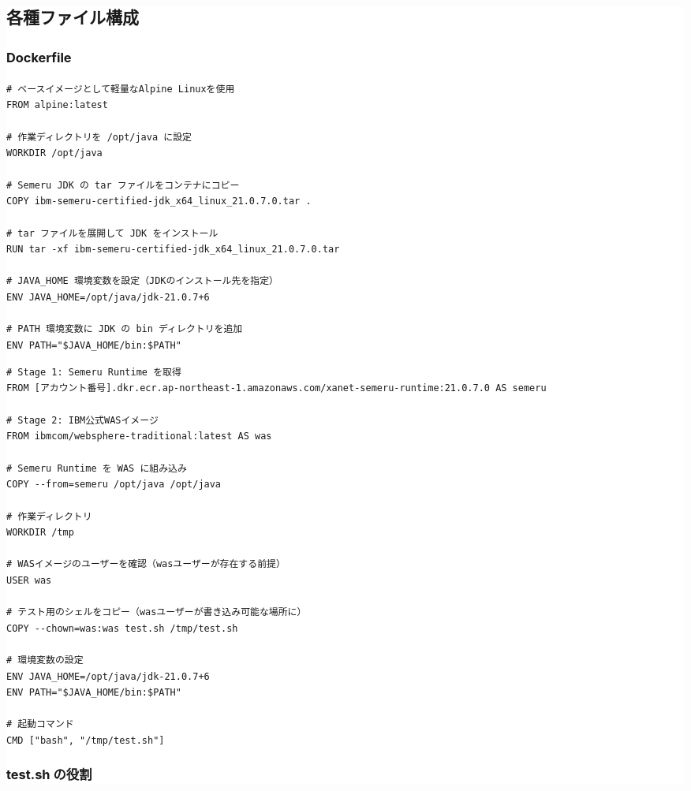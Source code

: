 ## 各種ファイル構成

### Dockerfile

```Dockerfile:Semeru Runtimeリポジトリ用Dockerfile
# ベースイメージとして軽量なAlpine Linuxを使用
FROM alpine:latest

# 作業ディレクトリを /opt/java に設定
WORKDIR /opt/java

# Semeru JDK の tar ファイルをコンテナにコピー
COPY ibm-semeru-certified-jdk_x64_linux_21.0.7.0.tar .

# tar ファイルを展開して JDK をインストール
RUN tar -xf ibm-semeru-certified-jdk_x64_linux_21.0.7.0.tar

# JAVA_HOME 環境変数を設定（JDKのインストール先を指定）
ENV JAVA_HOME=/opt/java/jdk-21.0.7+6

# PATH 環境変数に JDK の bin ディレクトリを追加
ENV PATH="$JAVA_HOME/bin:$PATH"
```

```Dockerfile:WAS組み込み用Dockerfile
# Stage 1: Semeru Runtime を取得
FROM [アカウント番号].dkr.ecr.ap-northeast-1.amazonaws.com/xanet-semeru-runtime:21.0.7.0 AS semeru

# Stage 2: IBM公式WASイメージ
FROM ibmcom/websphere-traditional:latest AS was

# Semeru Runtime を WAS に組み込み
COPY --from=semeru /opt/java /opt/java

# 作業ディレクトリ
WORKDIR /tmp

# WASイメージのユーザーを確認（wasユーザーが存在する前提）
USER was

# テスト用のシェルをコピー（wasユーザーが書き込み可能な場所に）
COPY --chown=was:was test.sh /tmp/test.sh

# 環境変数の設定
ENV JAVA_HOME=/opt/java/jdk-21.0.7+6
ENV PATH="$JAVA_HOME/bin:$PATH"

# 起動コマンド
CMD ["bash", "/tmp/test.sh"]
```

### test.sh の役割
